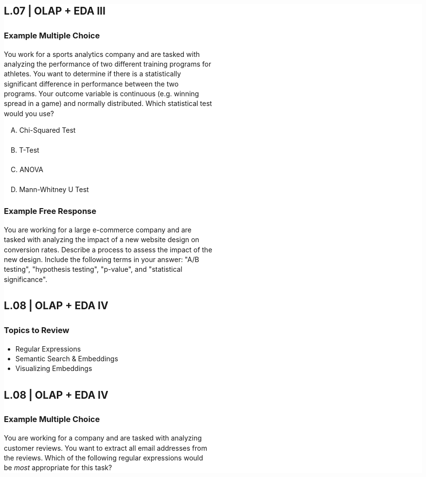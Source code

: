## L.07 | OLAP + EDA III

<div class = "col-wrapper">
<div class="c1" style = "width: 50%; margin-right: 2em;">

### Example Multiple Choice

You work for a sports analytics company and are tasked with analyzing the performance of two different training programs for athletes. You want to determine if there is a statistically significant difference in performance between the two programs. Your outcome variable is continuous (e.g. winning spread in a game) and normally distributed. Which statistical test would you use?

&emsp;A. Chi-Squared Test <br><br>
&emsp;B. T-Test <br><br>
&emsp;C. ANOVA <br><br>
&emsp;D. Mann-Whitney U Test

</div>
<div class="c2" style = "width: 50%">

### Example Free Response

You are working for a large e-commerce company and are tasked with analyzing the impact of a new website design on conversion rates. Describe a process to assess the impact of the new design. Include the following terms in your answer: "A/B testing", "hypothesis testing", "p-value", and "statistical significance".

</div>
</div>




## L.08 | OLAP + EDA IV

### Topics to Review

- Regular Expressions
- Semantic Search & Embeddings
- Visualizing Embeddings



## L.08 | OLAP + EDA IV

<div class = "col-wrapper">
<div class="c1" style = "width: 50%">

### Example Multiple Choice

You are working for a company and are tasked with analyzing customer reviews. You want to extract all email addresses from the reviews. Which of the following regular expressions would be *most* appropriate for this task?
